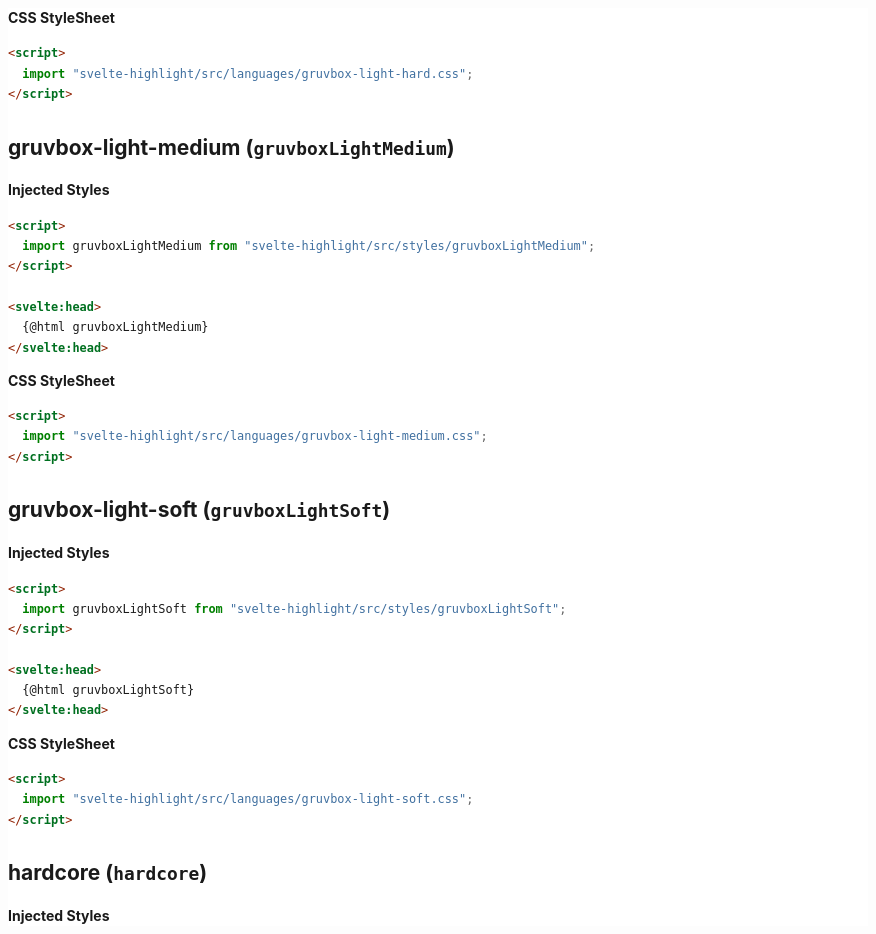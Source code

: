 **CSS StyleSheet**

```html
<script>
  import "svelte-highlight/src/languages/gruvbox-light-hard.css";
</script>
```

## gruvbox-light-medium (`gruvboxLightMedium`)

**Injected Styles**

```html
<script>
  import gruvboxLightMedium from "svelte-highlight/src/styles/gruvboxLightMedium";
</script>

<svelte:head>
  {@html gruvboxLightMedium}
</svelte:head>
```

**CSS StyleSheet**

```html
<script>
  import "svelte-highlight/src/languages/gruvbox-light-medium.css";
</script>
```

## gruvbox-light-soft (`gruvboxLightSoft`)

**Injected Styles**

```html
<script>
  import gruvboxLightSoft from "svelte-highlight/src/styles/gruvboxLightSoft";
</script>

<svelte:head>
  {@html gruvboxLightSoft}
</svelte:head>
```

**CSS StyleSheet**

```html
<script>
  import "svelte-highlight/src/languages/gruvbox-light-soft.css";
</script>
```

## hardcore (`hardcore`)

**Injected Styles**
